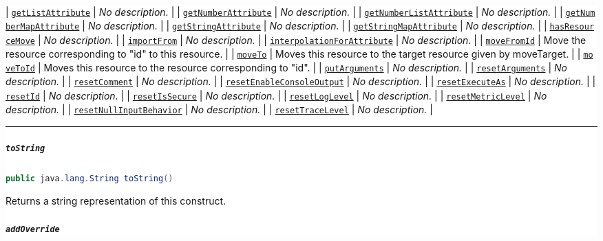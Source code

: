 | <code><a href="#@cdktf/provider-snowflake.procedureJavascript.ProcedureJavascript.getListAttribute">getListAttribute</a></code> | *No description.* |
| <code><a href="#@cdktf/provider-snowflake.procedureJavascript.ProcedureJavascript.getNumberAttribute">getNumberAttribute</a></code> | *No description.* |
| <code><a href="#@cdktf/provider-snowflake.procedureJavascript.ProcedureJavascript.getNumberListAttribute">getNumberListAttribute</a></code> | *No description.* |
| <code><a href="#@cdktf/provider-snowflake.procedureJavascript.ProcedureJavascript.getNumberMapAttribute">getNumberMapAttribute</a></code> | *No description.* |
| <code><a href="#@cdktf/provider-snowflake.procedureJavascript.ProcedureJavascript.getStringAttribute">getStringAttribute</a></code> | *No description.* |
| <code><a href="#@cdktf/provider-snowflake.procedureJavascript.ProcedureJavascript.getStringMapAttribute">getStringMapAttribute</a></code> | *No description.* |
| <code><a href="#@cdktf/provider-snowflake.procedureJavascript.ProcedureJavascript.hasResourceMove">hasResourceMove</a></code> | *No description.* |
| <code><a href="#@cdktf/provider-snowflake.procedureJavascript.ProcedureJavascript.importFrom">importFrom</a></code> | *No description.* |
| <code><a href="#@cdktf/provider-snowflake.procedureJavascript.ProcedureJavascript.interpolationForAttribute">interpolationForAttribute</a></code> | *No description.* |
| <code><a href="#@cdktf/provider-snowflake.procedureJavascript.ProcedureJavascript.moveFromId">moveFromId</a></code> | Move the resource corresponding to "id" to this resource. |
| <code><a href="#@cdktf/provider-snowflake.procedureJavascript.ProcedureJavascript.moveTo">moveTo</a></code> | Moves this resource to the target resource given by moveTarget. |
| <code><a href="#@cdktf/provider-snowflake.procedureJavascript.ProcedureJavascript.moveToId">moveToId</a></code> | Moves this resource to the resource corresponding to "id". |
| <code><a href="#@cdktf/provider-snowflake.procedureJavascript.ProcedureJavascript.putArguments">putArguments</a></code> | *No description.* |
| <code><a href="#@cdktf/provider-snowflake.procedureJavascript.ProcedureJavascript.resetArguments">resetArguments</a></code> | *No description.* |
| <code><a href="#@cdktf/provider-snowflake.procedureJavascript.ProcedureJavascript.resetComment">resetComment</a></code> | *No description.* |
| <code><a href="#@cdktf/provider-snowflake.procedureJavascript.ProcedureJavascript.resetEnableConsoleOutput">resetEnableConsoleOutput</a></code> | *No description.* |
| <code><a href="#@cdktf/provider-snowflake.procedureJavascript.ProcedureJavascript.resetExecuteAs">resetExecuteAs</a></code> | *No description.* |
| <code><a href="#@cdktf/provider-snowflake.procedureJavascript.ProcedureJavascript.resetId">resetId</a></code> | *No description.* |
| <code><a href="#@cdktf/provider-snowflake.procedureJavascript.ProcedureJavascript.resetIsSecure">resetIsSecure</a></code> | *No description.* |
| <code><a href="#@cdktf/provider-snowflake.procedureJavascript.ProcedureJavascript.resetLogLevel">resetLogLevel</a></code> | *No description.* |
| <code><a href="#@cdktf/provider-snowflake.procedureJavascript.ProcedureJavascript.resetMetricLevel">resetMetricLevel</a></code> | *No description.* |
| <code><a href="#@cdktf/provider-snowflake.procedureJavascript.ProcedureJavascript.resetNullInputBehavior">resetNullInputBehavior</a></code> | *No description.* |
| <code><a href="#@cdktf/provider-snowflake.procedureJavascript.ProcedureJavascript.resetTraceLevel">resetTraceLevel</a></code> | *No description.* |

---

##### `toString` <a name="toString" id="@cdktf/provider-snowflake.procedureJavascript.ProcedureJavascript.toString"></a>

```java
public java.lang.String toString()
```

Returns a string representation of this construct.

##### `addOverride` <a name="addOverride" id="@cdktf/provider-snowflake.procedureJavascript.ProcedureJavascript.addOverride"></a>
